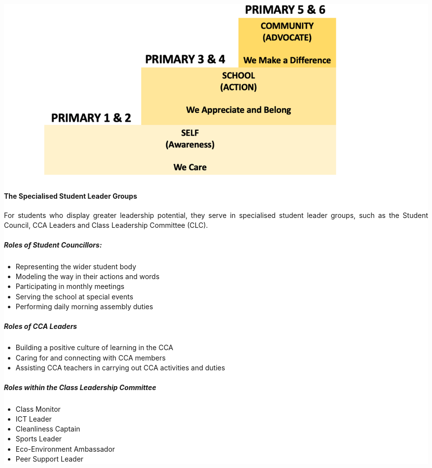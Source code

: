 <img src="/images/The%20Meridian%20Experience/2024%20Student%20Management/2024_SL2.png" style="width:750px;height:355px;float:center">

<h4>The Specialised Student Leader Groups</h4>

<p align="justify">For students who display greater leadership potential, they serve in specialised student leader groups, such as the Student Council, CCA Leaders and Class Leadership Committee (CLC).</p>

<h5>Roles of Student Councillors:</h5>
<ul>
	<li>Representing the wider student body</li>
	<li>Modeling the way in their actions and words</li>
	<li>Participating in monthly meetings</li>
	<li>Serving the school at special events</li>
	<li>Performing daily morning assembly duties</li>
	</ul>
	
<h5>Roles of CCA Leaders</h5>
<ul>
	<li>Building a positive culture of learning in the CCA</li>
	<li>Caring for and connecting with CCA members</li>
	<li>Assisting CCA teachers in carrying out CCA activities and duties</li>
	</ul>
	
<h5>Roles within the Class Leadership Committee</h5>
<ul>
	<li>Class Monitor</li>
	<li>ICT Leader</li>
	<li>Cleanliness Captain</li>
	<li>Sports Leader</li>
	<li>Eco-Environment Ambassador</li>
	<li>Peer Support Leader</li>
	</ul>
